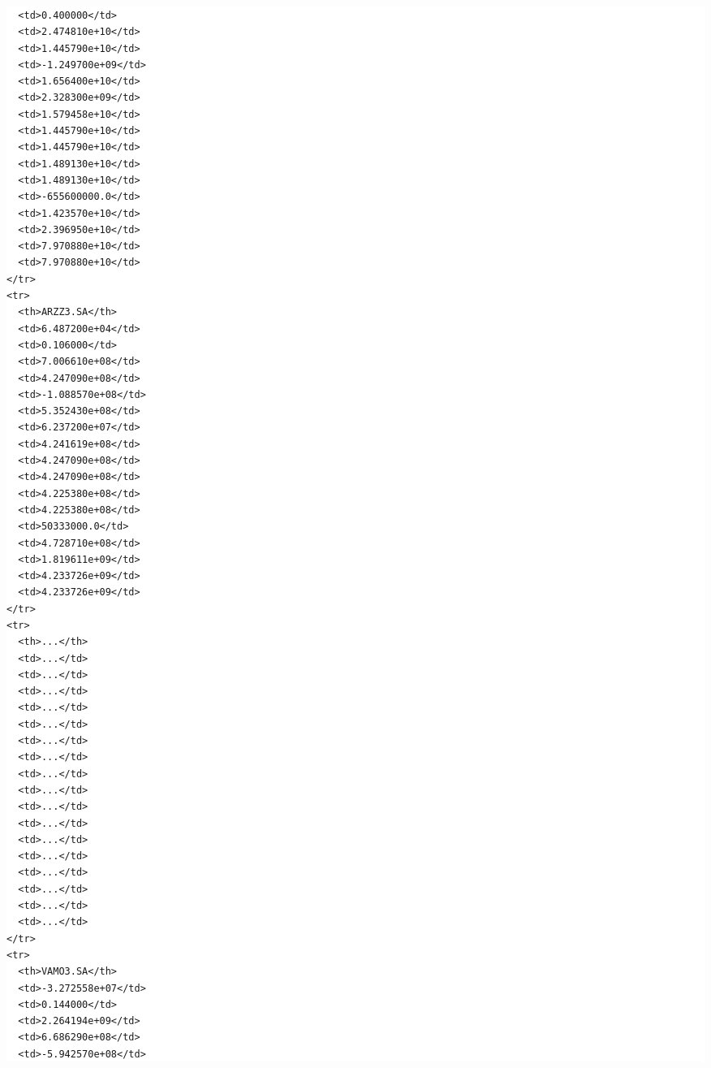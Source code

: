       <td>0.400000</td>
      <td>2.474810e+10</td>
      <td>1.445790e+10</td>
      <td>-1.249700e+09</td>
      <td>1.656400e+10</td>
      <td>2.328300e+09</td>
      <td>1.579458e+10</td>
      <td>1.445790e+10</td>
      <td>1.445790e+10</td>
      <td>1.489130e+10</td>
      <td>1.489130e+10</td>
      <td>-655600000.0</td>
      <td>1.423570e+10</td>
      <td>2.396950e+10</td>
      <td>7.970880e+10</td>
      <td>7.970880e+10</td>
    </tr>
    <tr>
      <th>ARZZ3.SA</th>
      <td>6.487200e+04</td>
      <td>0.106000</td>
      <td>7.006610e+08</td>
      <td>4.247090e+08</td>
      <td>-1.088570e+08</td>
      <td>5.352430e+08</td>
      <td>6.237200e+07</td>
      <td>4.241619e+08</td>
      <td>4.247090e+08</td>
      <td>4.247090e+08</td>
      <td>4.225380e+08</td>
      <td>4.225380e+08</td>
      <td>50333000.0</td>
      <td>4.728710e+08</td>
      <td>1.819611e+09</td>
      <td>4.233726e+09</td>
      <td>4.233726e+09</td>
    </tr>
    <tr>
      <th>...</th>
      <td>...</td>
      <td>...</td>
      <td>...</td>
      <td>...</td>
      <td>...</td>
      <td>...</td>
      <td>...</td>
      <td>...</td>
      <td>...</td>
      <td>...</td>
      <td>...</td>
      <td>...</td>
      <td>...</td>
      <td>...</td>
      <td>...</td>
      <td>...</td>
      <td>...</td>
    </tr>
    <tr>
      <th>VAMO3.SA</th>
      <td>-3.272558e+07</td>
      <td>0.144000</td>
      <td>2.264194e+09</td>
      <td>6.686290e+08</td>
      <td>-5.942570e+08</td>